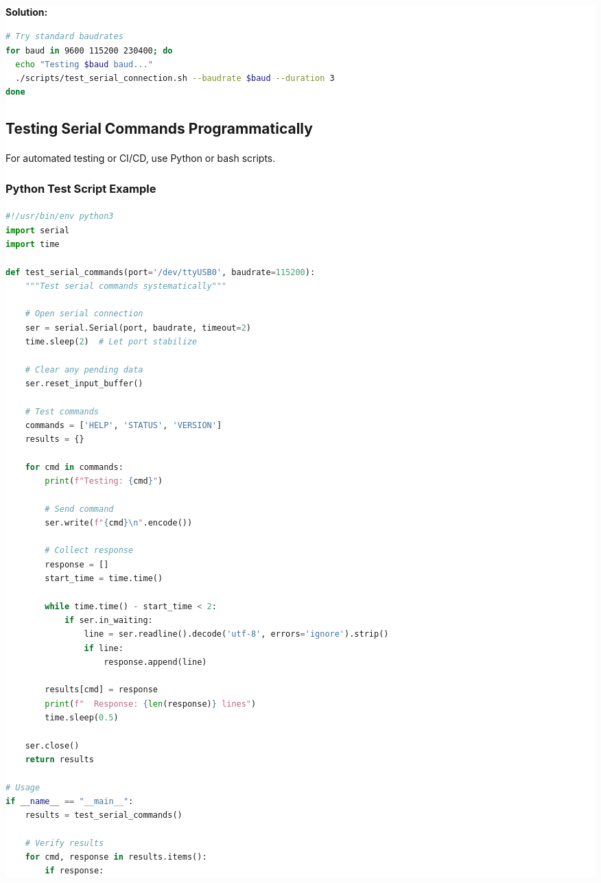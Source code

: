 **Solution:**
```bash
# Try standard baudrates
for baud in 9600 115200 230400; do
  echo "Testing $baud baud..."
  ./scripts/test_serial_connection.sh --baudrate $baud --duration 3
done
```

## Testing Serial Commands Programmatically

For automated testing or CI/CD, use Python or bash scripts.

### Python Test Script Example

```python
#!/usr/bin/env python3
import serial
import time

def test_serial_commands(port='/dev/ttyUSB0', baudrate=115200):
    """Test serial commands systematically"""
    
    # Open serial connection
    ser = serial.Serial(port, baudrate, timeout=2)
    time.sleep(2)  # Let port stabilize
    
    # Clear any pending data
    ser.reset_input_buffer()
    
    # Test commands
    commands = ['HELP', 'STATUS', 'VERSION']
    results = {}
    
    for cmd in commands:
        print(f"Testing: {cmd}")
        
        # Send command
        ser.write(f"{cmd}\n".encode())
        
        # Collect response
        response = []
        start_time = time.time()
        
        while time.time() - start_time < 2:
            if ser.in_waiting:
                line = ser.readline().decode('utf-8', errors='ignore').strip()
                if line:
                    response.append(line)
        
        results[cmd] = response
        print(f"  Response: {len(response)} lines")
        time.sleep(0.5)
    
    ser.close()
    return results

# Usage
if __name__ == "__main__":
    results = test_serial_commands()
    
    # Verify results
    for cmd, response in results.items():
        if response:
```